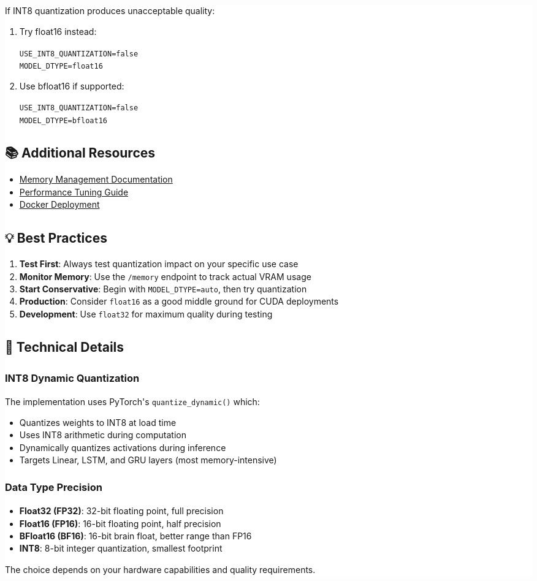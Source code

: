 If INT8 quantization produces unacceptable quality:

1. Try float16 instead:
   ```env
   USE_INT8_QUANTIZATION=false
   MODEL_DTYPE=float16
   ```

2. Use bfloat16 if supported:
   ```env
   USE_INT8_QUANTIZATION=false
   MODEL_DTYPE=bfloat16
   ```

## 📚 Additional Resources

- [Memory Management Documentation](MEMORY_MANAGEMENT.md)
- [Performance Tuning Guide](PERFORMANCE.md)
- [Docker Deployment](DOCKER_README.md)

## 💡 Best Practices

1. **Test First**: Always test quantization impact on your specific use case
2. **Monitor Memory**: Use the `/memory` endpoint to track actual VRAM usage
3. **Start Conservative**: Begin with `MODEL_DTYPE=auto`, then try quantization
4. **Production**: Consider `float16` as a good middle ground for CUDA deployments
5. **Development**: Use `float32` for maximum quality during testing

## 🔬 Technical Details

### INT8 Dynamic Quantization

The implementation uses PyTorch's `quantize_dynamic()` which:
- Quantizes weights to INT8 at load time
- Uses INT8 arithmetic during computation
- Dynamically quantizes activations during inference
- Targets Linear, LSTM, and GRU layers (most memory-intensive)

### Data Type Precision

- **Float32 (FP32)**: 32-bit floating point, full precision
- **Float16 (FP16)**: 16-bit floating point, half precision
- **BFloat16 (BF16)**: 16-bit brain float, better range than FP16
- **INT8**: 8-bit integer quantization, smallest footprint

The choice depends on your hardware capabilities and quality requirements.
